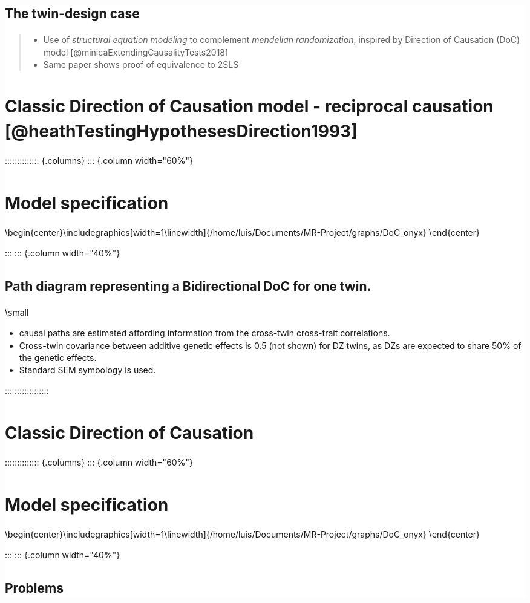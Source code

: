 ## The twin-design case

> - Use of *structural equation modeling*  to complement *mendelian randomization*, inspired by Direction of Causation (DoC) model [@minicaExtendingCausalityTests2018]
> - Same paper shows proof of equivalence to 2SLS

# Classic Direction of Causation model - reciprocal causation [@heathTestingHypothesesDirection1993]
:::::::::::::: {.columns}
::: {.column width="60%"}


# Model specification 


\begin{center}\includegraphics[width=1\linewidth]{/home/luis/Documents/MR-Project/graphs/DoC_onyx} \end{center}

:::
::: {.column width="40%"}

## Path diagram representing a Bidirectional DoC for one twin.

\small
- causal paths are estimated affording information from the cross-twin cross-trait correlations. 
- Cross-twin covariance between additive genetic effects is 0.5 (not shown) for DZ twins, as DZs are expected to share 50% of the genetic effects.
- Standard SEM symbology is used. 


:::
::::::::::::::

# Classic Direction of Causation
:::::::::::::: {.columns}
::: {.column width="60%"}
 

# Model specification 



\begin{center}\includegraphics[width=1\linewidth]{/home/luis/Documents/MR-Project/graphs/DoC_onyx} \end{center}

:::
::: {.column width="40%"}

## Problems
